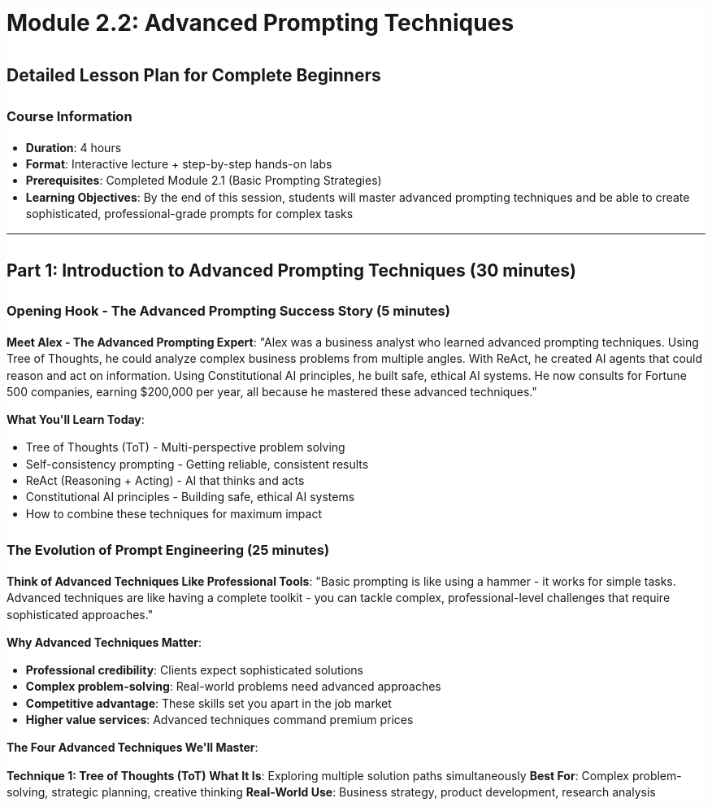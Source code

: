 # Module 2.2: Advanced Prompting Techniques
## Detailed Lesson Plan for Complete Beginners

### **Course Information**
- **Duration**: 4 hours
- **Format**: Interactive lecture + step-by-step hands-on labs
- **Prerequisites**: Completed Module 2.1 (Basic Prompting Strategies)
- **Learning Objectives**: By the end of this session, students will master advanced prompting techniques and be able to create sophisticated, professional-grade prompts for complex tasks

---

## **Part 1: Introduction to Advanced Prompting Techniques (30 minutes)**

### **Opening Hook - The Advanced Prompting Success Story (5 minutes)**
**Meet Alex - The Advanced Prompting Expert**:
"Alex was a business analyst who learned advanced prompting techniques. Using Tree of Thoughts, he could analyze complex business problems from multiple angles. With ReAct, he created AI agents that could reason and act on information. Using Constitutional AI principles, he built safe, ethical AI systems. He now consults for Fortune 500 companies, earning $200,000 per year, all because he mastered these advanced techniques."

**What You'll Learn Today**:
- Tree of Thoughts (ToT) - Multi-perspective problem solving
- Self-consistency prompting - Getting reliable, consistent results
- ReAct (Reasoning + Acting) - AI that thinks and acts
- Constitutional AI principles - Building safe, ethical AI systems
- How to combine these techniques for maximum impact

### **The Evolution of Prompt Engineering (25 minutes)**

**Think of Advanced Techniques Like Professional Tools**:
"Basic prompting is like using a hammer - it works for simple tasks. Advanced techniques are like having a complete toolkit - you can tackle complex, professional-level challenges that require sophisticated approaches."

**Why Advanced Techniques Matter**:
- **Professional credibility**: Clients expect sophisticated solutions
- **Complex problem-solving**: Real-world problems need advanced approaches
- **Competitive advantage**: These skills set you apart in the job market
- **Higher value services**: Advanced techniques command premium prices

**The Four Advanced Techniques We'll Master**:

**Technique 1: Tree of Thoughts (ToT)**
**What It Is**: Exploring multiple solution paths simultaneously
**Best For**: Complex problem-solving, strategic planning, creative thinking
**Real-World Use**: Business strategy, product development, research analysis
